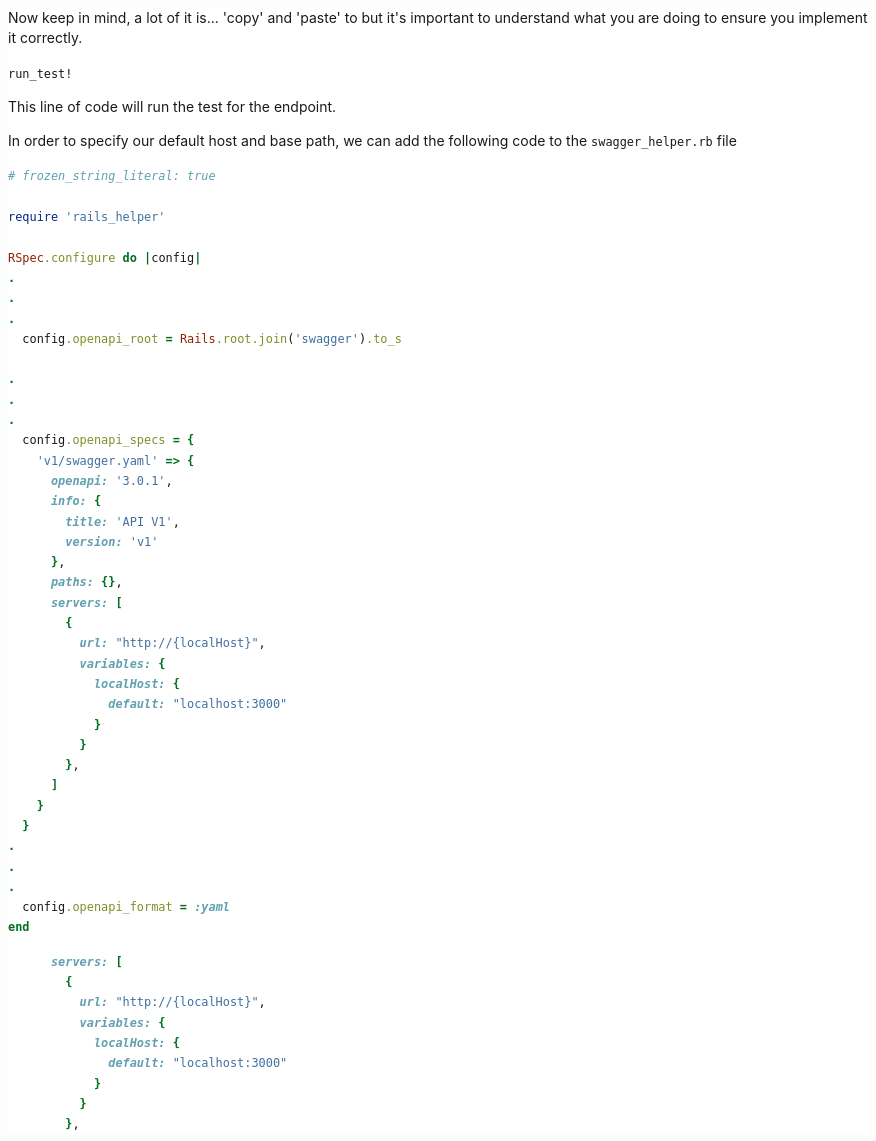 Now keep in mind, a lot of it is... 'copy' and 'paste' to but it's important to understand what you are doing to ensure you implement it correctly.

```ruby
run_test!
```

This line of code will run the test for the endpoint.

In order to specify our default host and base path, we can add the following code to the `swagger_helper.rb` file

```ruby
# frozen_string_literal: true

require 'rails_helper'

RSpec.configure do |config|
.
.
.
  config.openapi_root = Rails.root.join('swagger').to_s

.
.
.
  config.openapi_specs = {
    'v1/swagger.yaml' => {
      openapi: '3.0.1',
      info: {
        title: 'API V1',
        version: 'v1'
      },
      paths: {},
      servers: [
        {
          url: "http://{localHost}",
          variables: {
            localHost: {
              default: "localhost:3000"
            }
          }
        },
      ]
    }
  }
.
.
.
  config.openapi_format = :yaml
end
```

```ruby
      servers: [
        {
          url: "http://{localHost}",
          variables: {
            localHost: {
              default: "localhost:3000"
            }
          }
        },
```
